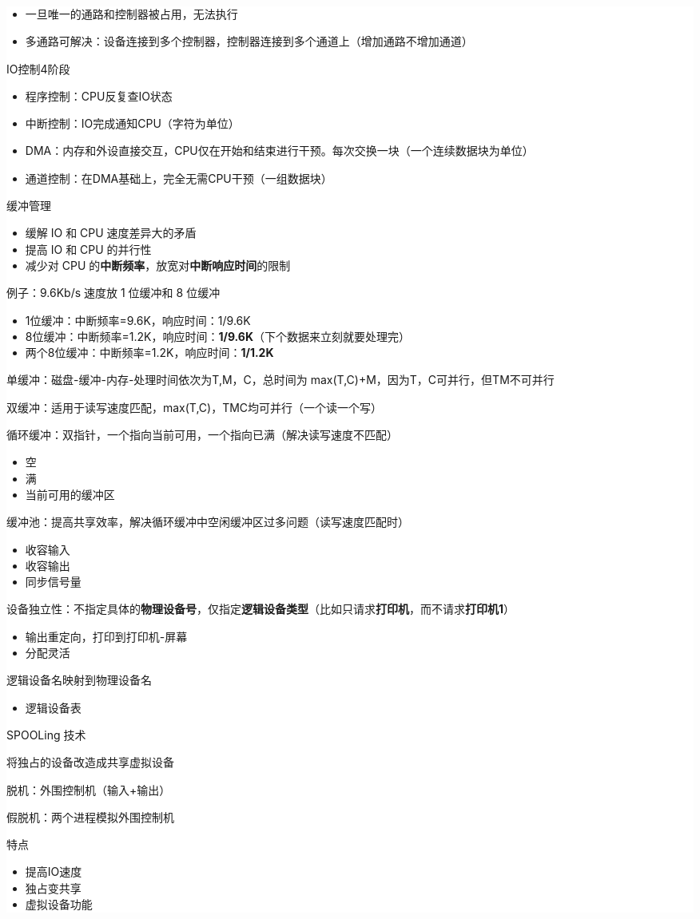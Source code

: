 + 一旦唯一的通路和控制器被占用，无法执行

+ 多通路可解决：设备连接到多个控制器，控制器连接到多个通道上（增加通路不增加通道）

IO控制4阶段

+ 程序控制：CPU反复查IO状态
+ 中断控制：IO完成通知CPU（字符为单位）
+ DMA：内存和外设直接交互，CPU仅在开始和结束进行干预。每次交换一块（一个连续数据块为单位）

+ 通道控制：在DMA基础上，完全无需CPU干预（一组数据块）

缓冲管理

+ 缓解 IO 和 CPU 速度差异大的矛盾
+ 提高 IO 和 CPU 的并行性
+ 减少对 CPU 的**中断频率**，放宽对**中断响应时间**的限制

例子：9.6Kb/s 速度放 1 位缓冲和 8 位缓冲

+ 1位缓冲：中断频率=9.6K，响应时间：1/9.6K
+ 8位缓冲：中断频率=1.2K，响应时间：**1/9.6K**（下个数据来立刻就要处理完）
+ 两个8位缓冲：中断频率=1.2K，响应时间：**1/1.2K**

单缓冲：磁盘-缓冲-内存-处理时间依次为T,M，C，总时间为 max(T,C)+M，因为T，C可并行，但TM不可并行

双缓冲：适用于读写速度匹配，max(T,C)，TMC均可并行（一个读一个写）

循环缓冲：双指针，一个指向当前可用，一个指向已满（解决读写速度不匹配）

+ 空
+ 满
+ 当前可用的缓冲区

缓冲池：提高共享效率，解决循环缓冲中空闲缓冲区过多问题（读写速度匹配时）

+ 收容输入
+ 收容输出
+ 同步信号量

设备独立性：不指定具体的**物理设备号**，仅指定**逻辑设备类型**（比如只请求**打印机**，而不请求**打印机1**）

+ 输出重定向，打印到打印机-屏幕
+ 分配灵活

逻辑设备名映射到物理设备名

+ 逻辑设备表

SPOOLing 技术

将独占的设备改造成共享虚拟设备

脱机：外围控制机（输入+输出）

假脱机：两个进程模拟外围控制机

特点

+ 提高IO速度
+ 独占变共享
+ 虚拟设备功能
